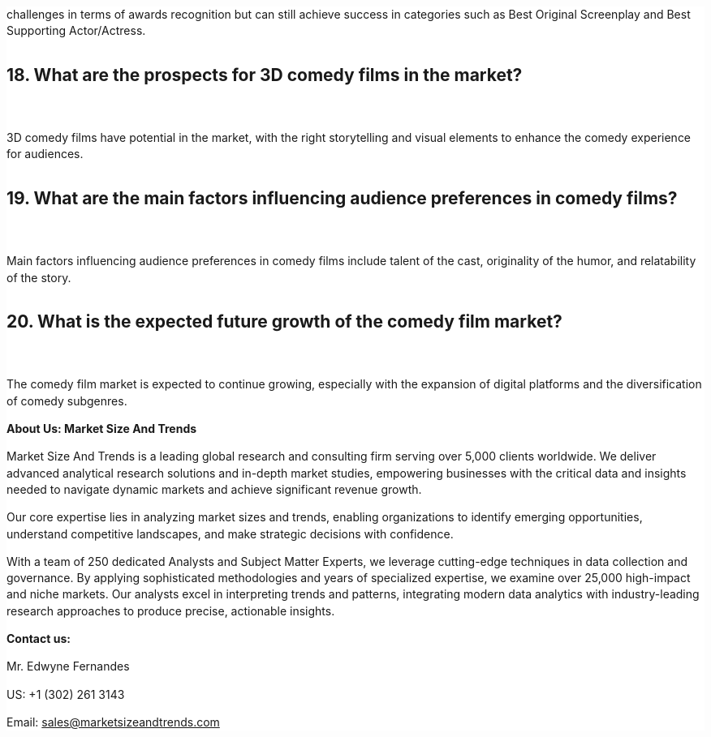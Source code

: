 challenges in terms of awards recognition but can still achieve success in categories such as Best Original Screenplay and Best Supporting Actor/Actress.</p><h2>18. What are the prospects for 3D comedy films in the market?</h2><p>&nbsp;</p><p>3D comedy films have potential in the market, with the right storytelling and visual elements to enhance the comedy experience for audiences.</p><h2>19. What are the main factors influencing audience preferences in comedy films?</h2><p>&nbsp;</p><p>Main factors influencing audience preferences in comedy films include talent of the cast, originality of the humor, and relatability of the story.</p><h2>20. What is the expected future growth of the comedy film market?</h2><p>&nbsp;</p><p>The comedy film market is expected to continue growing, especially with the expansion of digital platforms and the diversification of comedy subgenres.</p></body></html></p><p><strong>About Us:&nbsp;Market Size And Trends</strong></p><p>Market Size And Trends&nbsp;is a leading global research and consulting firm serving over 5,000 clients worldwide. We deliver advanced analytical research solutions and in-depth market studies, empowering businesses with the critical data and insights needed to navigate dynamic markets and achieve significant revenue growth.</p><p>Our core expertise lies in analyzing market sizes and trends, enabling organizations to identify emerging opportunities, understand competitive landscapes, and make strategic decisions with confidence.</p><p>With a team of 250 dedicated Analysts and Subject Matter Experts, we leverage cutting-edge techniques in data collection and governance. By applying sophisticated methodologies and years of specialized expertise, we examine over 25,000 high-impact and niche markets. Our analysts excel in interpreting trends and patterns, integrating modern data analytics with industry-leading research approaches to produce precise, actionable insights.</p><p><strong>Contact us:</strong></p><p>Mr. Edwyne Fernandes</p><p>US: +1 (302) 261 3143</p><p>Email: <a href="mailto:sales@marketsizeandtrends.com">sales@marketsizeandtrends.com</a>&nbsp;</p>
